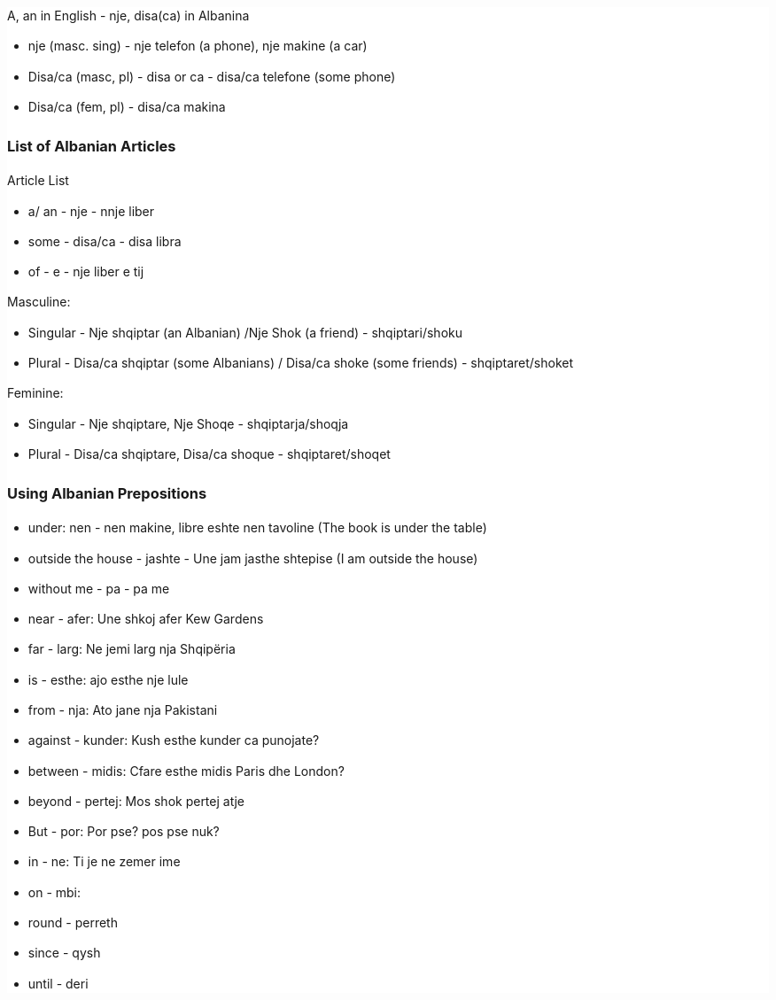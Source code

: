 A, an in English - nje, disa(ca) in Albanina

- nje (masc. sing) - nje telefon (a phone), nje makine (a car)

- Disa/ca (masc, pl) - disa or ca - disa/ca telefone (some phone)

- Disa/ca (fem, pl) - disa/ca makina

### List of Albanian Articles

Article List

- a/ an - nje - nnje liber

- some - disa/ca - disa libra

- of - e - nje liber e tij

Masculine:

- Singular - Nje shqiptar (an Albanian) /Nje Shok (a friend) - shqiptari/shoku

- Plural - Disa/ca shqiptar (some Albanians) / Disa/ca shoke (some friends) - shqiptaret/shoket

Feminine:

- Singular - Nje shqiptare, Nje Shoqe - shqiptarja/shoqja

- Plural - Disa/ca shqiptare, Disa/ca shoque - shqiptaret/shoqet

### Using Albanian Prepositions

- under: nen - nen makine, libre eshte nen tavoline (The book is under the table)

- outside the house - jashte - Une jam jasthe shtepise (I am outside the house)

- without me - pa - pa me

- near - afer: Une shkoj afer Kew Gardens

- far - larg: Ne jemi larg nja Shqipëria

- is - esthe: ajo esthe nje lule

- from - nja: Ato jane nja Pakistani

- against - kunder: Kush esthe kunder ca punojate?

- between - midis: Cfare esthe midis Paris dhe London?

- beyond - pertej: Mos shok pertej atje

- But - por: Por pse? pos pse nuk?

- in - ne: Ti je ne zemer ime

- on - mbi:

- round - perreth

- since - qysh

- until - deri
